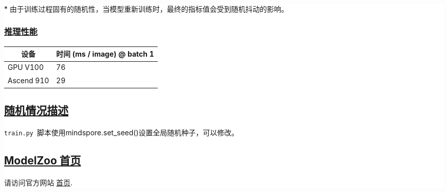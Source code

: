 \* 由于训练过程固有的随机性，当模型重新训练时，最终的指标值会受到随机抖动的影响。

### [推理性能](#内容)

| 设备       | 时间 (ms / image) @ batch 1 |
| ---------- | --------------------------- |
| GPU V100   | 76                          |
| Ascend 910 | 29                          |

## [随机情况描述](#内容)

`train.py `脚本使用mindspore.set_seed()设置全局随机种子，可以修改。

## [ModelZoo 首页](#内容)

请访问官方网站 [首页](https://gitee.com/mindspore/models).

